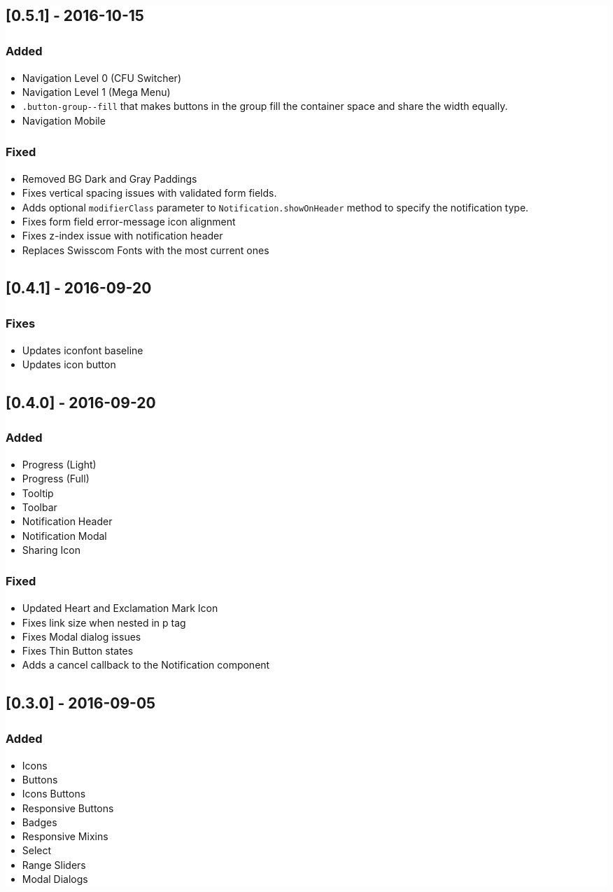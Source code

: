 ## [0.5.1] - 2016-10-15
### Added
- Navigation Level 0 (CFU Switcher)
- Navigation Level 1 (Mega Menu)
- `.button-group--fill` that makes buttons in the group fill the container space and share the width equally.
- Navigation Mobile

### Fixed
- Removed BG Dark and Gray Paddings
- Fixes vertical spacing issues with validated form fields.
- Adds optional `modifierClass` parameter to `Notification.showOnHeader` method to specify the notification type.
- Fixes form field error-message icon alignment
- Fixes z-index issue with notification header
- Replaces Swisscom Fonts with the most current ones

## [0.4.1] - 2016-09-20
### Fixes
- Updates iconfont baseline
- Updates icon button

## [0.4.0] - 2016-09-20
### Added
- Progress (Light)
- Progress (Full)
- Tooltip
- Toolbar
- Notification Header
- Notification Modal
- Sharing Icon

### Fixed
- Updated Heart and Exclamation Mark Icon
- Fixes link size when nested in p tag
- Fixes Modal dialog issues
- Fixes Thin Button states
- Adds a cancel callback to the Notification component

## [0.3.0] - 2016-09-05
### Added
- Icons
- Buttons
 - Icons Buttons
 - Responsive Buttons
- Badges
- Responsive Mixins
- Select
- Range Sliders
- Modal Dialogs

